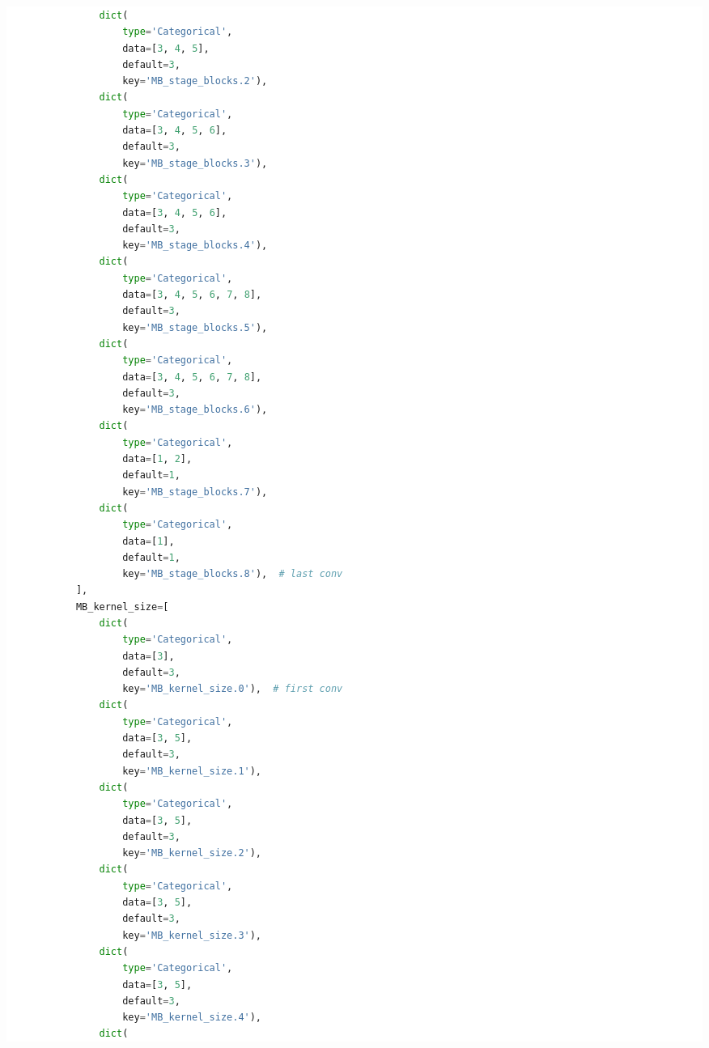 ```python
                dict(
                    type='Categorical',
                    data=[3, 4, 5],
                    default=3,
                    key='MB_stage_blocks.2'),
                dict(
                    type='Categorical',
                    data=[3, 4, 5, 6],
                    default=3,
                    key='MB_stage_blocks.3'),
                dict(
                    type='Categorical',
                    data=[3, 4, 5, 6],
                    default=3,
                    key='MB_stage_blocks.4'),
                dict(
                    type='Categorical',
                    data=[3, 4, 5, 6, 7, 8],
                    default=3,
                    key='MB_stage_blocks.5'),
                dict(
                    type='Categorical',
                    data=[3, 4, 5, 6, 7, 8],
                    default=3,
                    key='MB_stage_blocks.6'),
                dict(
                    type='Categorical',
                    data=[1, 2],
                    default=1,
                    key='MB_stage_blocks.7'),
                dict(
                    type='Categorical',
                    data=[1],
                    default=1,
                    key='MB_stage_blocks.8'),  # last conv
            ],
            MB_kernel_size=[
                dict(
                    type='Categorical',
                    data=[3],
                    default=3,
                    key='MB_kernel_size.0'),  # first conv
                dict(
                    type='Categorical',
                    data=[3, 5],
                    default=3,
                    key='MB_kernel_size.1'),
                dict(
                    type='Categorical',
                    data=[3, 5],
                    default=3,
                    key='MB_kernel_size.2'),
                dict(
                    type='Categorical',
                    data=[3, 5],
                    default=3,
                    key='MB_kernel_size.3'),
                dict(
                    type='Categorical',
                    data=[3, 5],
                    default=3,
                    key='MB_kernel_size.4'),
                dict(
```